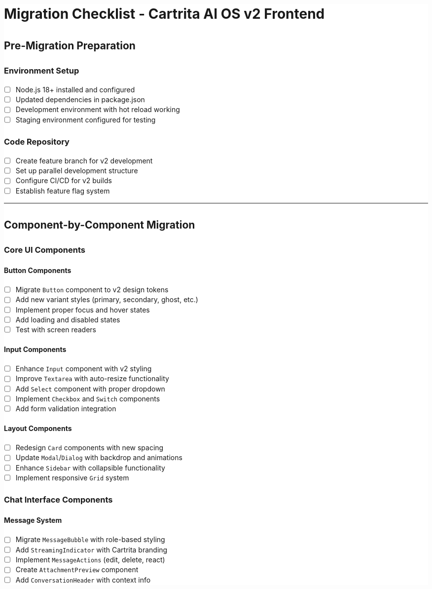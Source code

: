 # Migration Checklist - Cartrita AI OS v2 Frontend

## Pre-Migration Preparation

### Environment Setup
- [ ] Node.js 18+ installed and configured
- [ ] Updated dependencies in package.json
- [ ] Development environment with hot reload working
- [ ] Staging environment configured for testing

### Code Repository
- [ ] Create feature branch for v2 development
- [ ] Set up parallel development structure
- [ ] Configure CI/CD for v2 builds
- [ ] Establish feature flag system

---

## Component-by-Component Migration

### Core UI Components

#### Button Components
- [ ] Migrate `Button` component to v2 design tokens
- [ ] Add new variant styles (primary, secondary, ghost, etc.)
- [ ] Implement proper focus and hover states
- [ ] Add loading and disabled states
- [ ] Test with screen readers

#### Input Components
- [ ] Enhance `Input` component with v2 styling
- [ ] Improve `Textarea` with auto-resize functionality
- [ ] Add `Select` component with proper dropdown
- [ ] Implement `Checkbox` and `Switch` components
- [ ] Add form validation integration

#### Layout Components
- [ ] Redesign `Card` components with new spacing
- [ ] Update `Modal`/`Dialog` with backdrop and animations
- [ ] Enhance `Sidebar` with collapsible functionality
- [ ] Implement responsive `Grid` system

### Chat Interface Components

#### Message System
- [ ] Migrate `MessageBubble` with role-based styling
- [ ] Add `StreamingIndicator` with Cartrita branding
- [ ] Implement `MessageActions` (edit, delete, react)
- [ ] Create `AttachmentPreview` component
- [ ] Add `ConversationHeader` with context info
